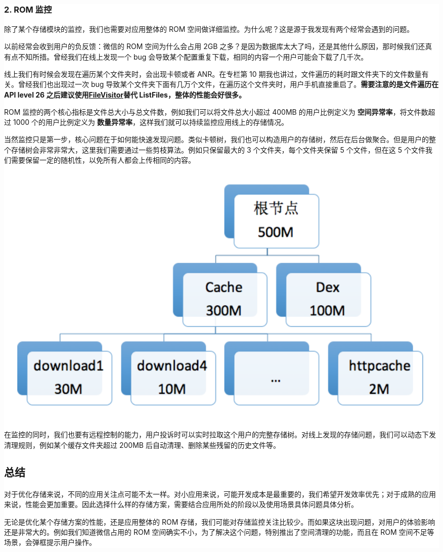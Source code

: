 ### 2. ROM 监控

除了某个存储模块的监控，我们也需要对应用整体的 ROM 空间做详细监控。为什么呢？这是源于我发现有两个经常会遇到的问题。

以前经常会收到用户的负反馈：微信的 ROM 空间为什么会占用 2GB 之多？是因为数据库太大了吗，还是其他什么原因，那时候我们还真有点不知所措。曾经我们在线上发现一个 bug 会导致某个配置重复下载，相同的内容一个用户可能会下载了几千次。

线上我们有时候会发现在遍历某个文件夹时，会出现卡顿或者 ANR。在专栏第 10 期我也讲过，文件遍历的耗时跟文件夹下的文件数量有关。曾经我们也出现过一次 bug 导致某个文件夹下面有几万个文件，在遍历这个文件夹时，用户手机直接重启了。**需要注意的是文件遍历在 API level 26 之后建议使用[FileVisitor](https://developer.android.com/reference/java/nio/file/FileVisitor)替代 ListFiles，整体的性能会好很多。**

ROM 监控的两个核心指标是文件总大小与总文件数，例如我们可以将文件总大小超过 400MB 的用户比例定义为 **空间异常率**，将文件数超过 1000 个的用户比例定义为 **数量异常率**，这样我们就可以持续监控应用线上的存储情况。

当然监控只是第一步，核心问题在于如何能快速发现问题。类似卡顿树，我们也可以构造用户的存储树，然后在后台做聚合。但是用户的整个存储树会非常非常大，这里我们需要通过一些剪枝算法。例如只保留最大的 3 个文件夹，每个文件夹保留 5 个文件，但在这 5 个文件我们需要保留一定的随机性，以免所有人都会上传相同的内容。

![storage_2_4](/assets/images/android/master/storage_2_4.png)

在监控的同时，我们也要有远程控制的能力，用户投诉时可以实时拉取这个用户的完整存储树。对线上发现的存储问题，我们可以动态下发清理规则，例如某个缓存文件夹超过 200MB 后自动清理、删除某些残留的历史文件等。

## 总结

对于优化存储来说，不同的应用关注点可能不太一样。对小应用来说，可能开发成本是最重要的，我们希望开发效率优先；对于成熟的应用来说，性能会更加重要。因此选择什么样的存储方案，需要结合应用所处的阶段以及使用场景具体问题具体分析。

无论是优化某个存储方案的性能，还是应用整体的 ROM 存储，我们可能对存储监控关注比较少。而如果这块出现问题，对用户的体验影响还是非常大的。例如我们知道微信占用的 ROM 空间确实不小，为了解决这个问题，特别推出了空间清理的功能，而且在 ROM 空间不足等场景，会弹框提示用户操作。